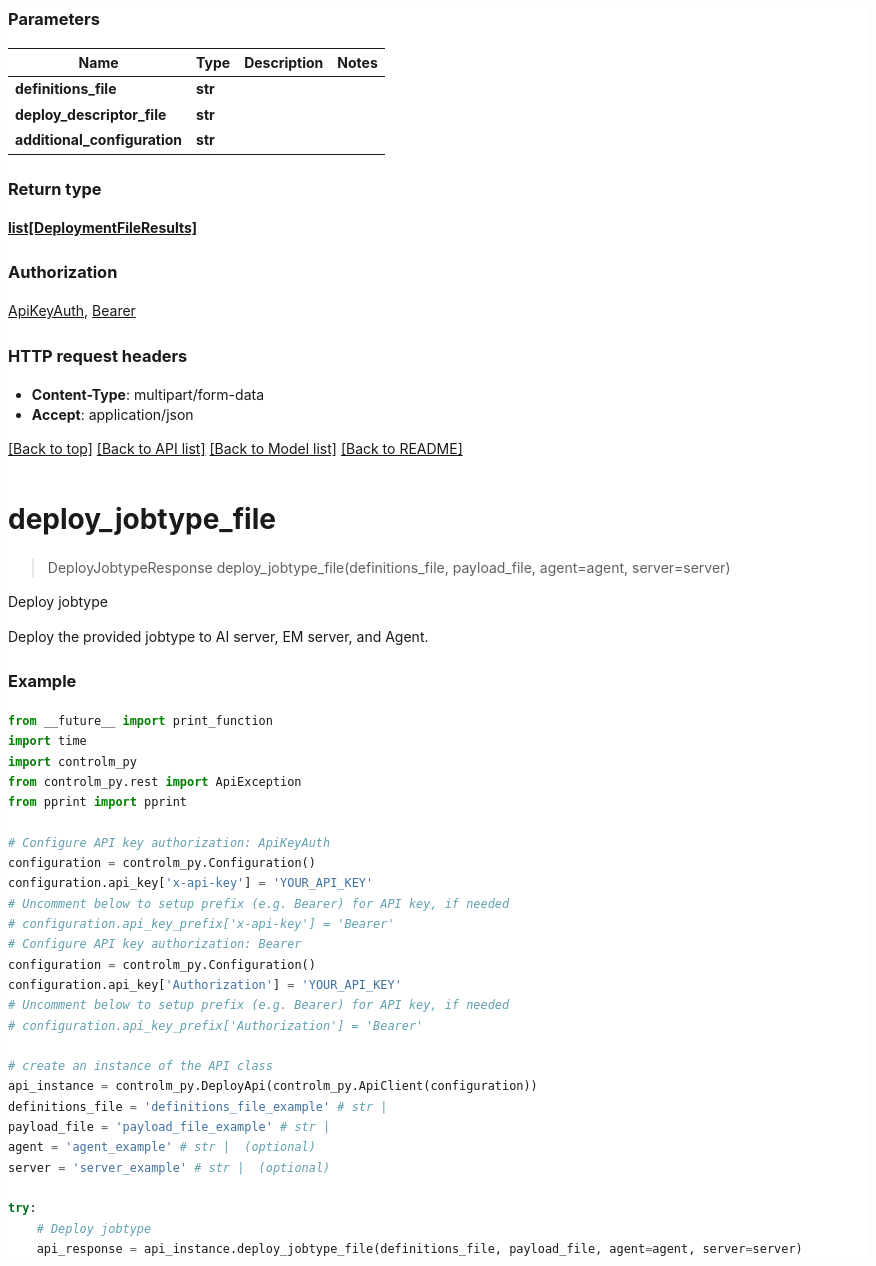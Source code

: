 ```python
```

### Parameters

Name | Type | Description  | Notes
------------- | ------------- | ------------- | -------------
 **definitions_file** | **str**|  | 
 **deploy_descriptor_file** | **str**|  | 
 **additional_configuration** | **str**|  | 

### Return type

[**list[DeploymentFileResults]**](DeploymentFileResults.md)

### Authorization

[ApiKeyAuth](../README.md#ApiKeyAuth), [Bearer](../README.md#Bearer)

### HTTP request headers

 - **Content-Type**: multipart/form-data
 - **Accept**: application/json

[[Back to top]](#) [[Back to API list]](../README.md#documentation-for-api-endpoints) [[Back to Model list]](../README.md#documentation-for-models) [[Back to README]](../README.md)

# **deploy_jobtype_file**
> DeployJobtypeResponse deploy_jobtype_file(definitions_file, payload_file, agent=agent, server=server)

Deploy jobtype

Deploy the provided jobtype to AI server, EM server, and Agent.

### Example
```python
from __future__ import print_function
import time
import controlm_py
from controlm_py.rest import ApiException
from pprint import pprint

# Configure API key authorization: ApiKeyAuth
configuration = controlm_py.Configuration()
configuration.api_key['x-api-key'] = 'YOUR_API_KEY'
# Uncomment below to setup prefix (e.g. Bearer) for API key, if needed
# configuration.api_key_prefix['x-api-key'] = 'Bearer'
# Configure API key authorization: Bearer
configuration = controlm_py.Configuration()
configuration.api_key['Authorization'] = 'YOUR_API_KEY'
# Uncomment below to setup prefix (e.g. Bearer) for API key, if needed
# configuration.api_key_prefix['Authorization'] = 'Bearer'

# create an instance of the API class
api_instance = controlm_py.DeployApi(controlm_py.ApiClient(configuration))
definitions_file = 'definitions_file_example' # str | 
payload_file = 'payload_file_example' # str | 
agent = 'agent_example' # str |  (optional)
server = 'server_example' # str |  (optional)

try:
    # Deploy jobtype
    api_response = api_instance.deploy_jobtype_file(definitions_file, payload_file, agent=agent, server=server)
```